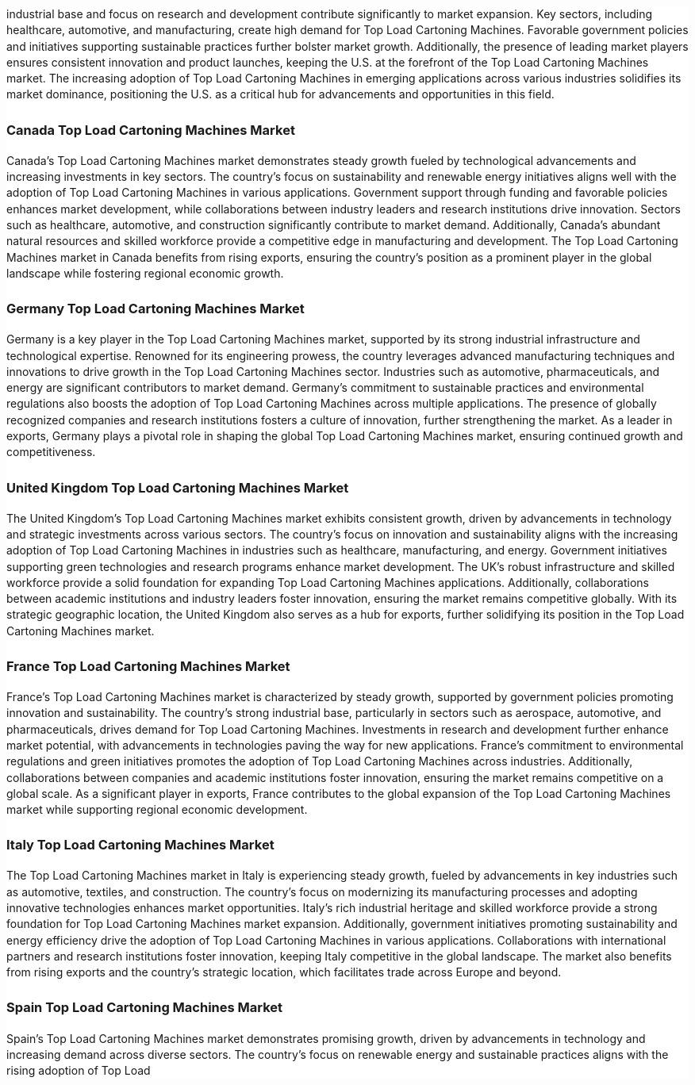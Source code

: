 industrial base and focus on research and development contribute significantly to market expansion. Key sectors, including healthcare, automotive, and manufacturing, create high demand for Top Load Cartoning Machines. Favorable government policies and initiatives supporting sustainable practices further bolster market growth. Additionally, the presence of leading market players ensures consistent innovation and product launches, keeping the U.S. at the forefront of the Top Load Cartoning Machines market. The increasing adoption of Top Load Cartoning Machines in emerging applications across various industries solidifies its market dominance, positioning the U.S. as a critical hub for advancements and opportunities in this field.</p><h3>Canada Top Load Cartoning Machines Market</h3><p>Canada&rsquo;s Top Load Cartoning Machines market demonstrates steady growth fueled by technological advancements and increasing investments in key sectors. The country&rsquo;s focus on sustainability and renewable energy initiatives aligns well with the adoption of Top Load Cartoning Machines in various applications. Government support through funding and favorable policies enhances market development, while collaborations between industry leaders and research institutions drive innovation. Sectors such as healthcare, automotive, and construction significantly contribute to market demand. Additionally, Canada&rsquo;s abundant natural resources and skilled workforce provide a competitive edge in manufacturing and development. The Top Load Cartoning Machines market in Canada benefits from rising exports, ensuring the country&rsquo;s position as a prominent player in the global landscape while fostering regional economic growth.</p><h3>Germany Top Load Cartoning Machines Market</h3><p>Germany is a key player in the Top Load Cartoning Machines market, supported by its strong industrial infrastructure and technological expertise. Renowned for its engineering prowess, the country leverages advanced manufacturing techniques and innovations to drive growth in the Top Load Cartoning Machines sector. Industries such as automotive, pharmaceuticals, and energy are significant contributors to market demand. Germany&rsquo;s commitment to sustainable practices and environmental regulations also boosts the adoption of Top Load Cartoning Machines across multiple applications. The presence of globally recognized companies and research institutions fosters a culture of innovation, further strengthening the market. As a leader in exports, Germany plays a pivotal role in shaping the global Top Load Cartoning Machines market, ensuring continued growth and competitiveness.</p><h3>United Kingdom Top Load Cartoning Machines Market</h3><p>The United Kingdom&rsquo;s Top Load Cartoning Machines market exhibits consistent growth, driven by advancements in technology and strategic investments across various sectors. The country&rsquo;s focus on innovation and sustainability aligns with the increasing adoption of Top Load Cartoning Machines in industries such as healthcare, manufacturing, and energy. Government initiatives supporting green technologies and research programs enhance market development. The UK&rsquo;s robust infrastructure and skilled workforce provide a solid foundation for expanding Top Load Cartoning Machines applications. Additionally, collaborations between academic institutions and industry leaders foster innovation, ensuring the market remains competitive globally. With its strategic geographic location, the United Kingdom also serves as a hub for exports, further solidifying its position in the Top Load Cartoning Machines market.</p><h3>France Top Load Cartoning Machines Market</h3><p>France&rsquo;s Top Load Cartoning Machines market is characterized by steady growth, supported by government policies promoting innovation and sustainability. The country&rsquo;s strong industrial base, particularly in sectors such as aerospace, automotive, and pharmaceuticals, drives demand for Top Load Cartoning Machines. Investments in research and development further enhance market potential, with advancements in technologies paving the way for new applications. France&rsquo;s commitment to environmental regulations and green initiatives promotes the adoption of Top Load Cartoning Machines across industries. Additionally, collaborations between companies and academic institutions foster innovation, ensuring the market remains competitive on a global scale. As a significant player in exports, France contributes to the global expansion of the Top Load Cartoning Machines market while supporting regional economic development.</p><h3>Italy Top Load Cartoning Machines Market</h3><p>The Top Load Cartoning Machines market in Italy is experiencing steady growth, fueled by advancements in key industries such as automotive, textiles, and construction. The country&rsquo;s focus on modernizing its manufacturing processes and adopting innovative technologies enhances market opportunities. Italy&rsquo;s rich industrial heritage and skilled workforce provide a strong foundation for Top Load Cartoning Machines market expansion. Additionally, government initiatives promoting sustainability and energy efficiency drive the adoption of Top Load Cartoning Machines in various applications. Collaborations with international partners and research institutions foster innovation, keeping Italy competitive in the global landscape. The market also benefits from rising exports and the country&rsquo;s strategic location, which facilitates trade across Europe and beyond.</p><h3>Spain Top Load Cartoning Machines Market</h3><p>Spain&rsquo;s Top Load Cartoning Machines market demonstrates promising growth, driven by advancements in technology and increasing demand across diverse sectors. The country&rsquo;s focus on renewable energy and sustainable practices aligns with the rising adoption of Top Load